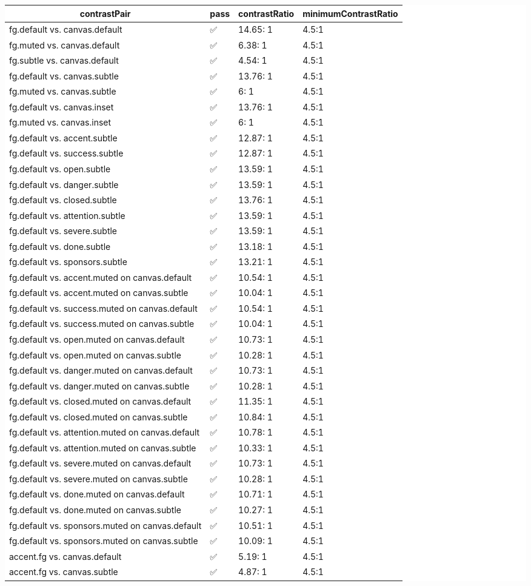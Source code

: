 | contrastPair | pass | contrastRatio | minimumContrastRatio |
| --- | --- | --- | --- |
| fg.default vs. canvas.default | ✅ | 14.65: 1 | 4.5:1 |
| fg.muted vs. canvas.default | ✅ | 6.38: 1 | 4.5:1 |
| fg.subtle vs. canvas.default | ✅ | 4.54: 1 | 4.5:1 |
| fg.default vs. canvas.subtle | ✅ | 13.76: 1 | 4.5:1 |
| fg.muted vs. canvas.subtle | ✅ | 6: 1 | 4.5:1 |
| fg.default vs. canvas.inset | ✅ | 13.76: 1 | 4.5:1 |
| fg.muted vs. canvas.inset | ✅ | 6: 1 | 4.5:1 |
| fg.default vs. accent.subtle | ✅ | 12.87: 1 | 4.5:1 |
| fg.default vs. success.subtle | ✅ | 12.87: 1 | 4.5:1 |
| fg.default vs. open.subtle | ✅ | 13.59: 1 | 4.5:1 |
| fg.default vs. danger.subtle | ✅ | 13.59: 1 | 4.5:1 |
| fg.default vs. closed.subtle | ✅ | 13.76: 1 | 4.5:1 |
| fg.default vs. attention.subtle | ✅ | 13.59: 1 | 4.5:1 |
| fg.default vs. severe.subtle | ✅ | 13.59: 1 | 4.5:1 |
| fg.default vs. done.subtle | ✅ | 13.18: 1 | 4.5:1 |
| fg.default vs. sponsors.subtle | ✅ | 13.21: 1 | 4.5:1 |
| fg.default vs. accent.muted on canvas.default | ✅ | 10.54: 1 | 4.5:1 |
| fg.default vs. accent.muted on canvas.subtle | ✅ | 10.04: 1 | 4.5:1 |
| fg.default vs. success.muted on canvas.default | ✅ | 10.54: 1 | 4.5:1 |
| fg.default vs. success.muted on canvas.subtle | ✅ | 10.04: 1 | 4.5:1 |
| fg.default vs. open.muted on canvas.default | ✅ | 10.73: 1 | 4.5:1 |
| fg.default vs. open.muted on canvas.subtle | ✅ | 10.28: 1 | 4.5:1 |
| fg.default vs. danger.muted on canvas.default | ✅ | 10.73: 1 | 4.5:1 |
| fg.default vs. danger.muted on canvas.subtle | ✅ | 10.28: 1 | 4.5:1 |
| fg.default vs. closed.muted on canvas.default | ✅ | 11.35: 1 | 4.5:1 |
| fg.default vs. closed.muted on canvas.subtle | ✅ | 10.84: 1 | 4.5:1 |
| fg.default vs. attention.muted on canvas.default | ✅ | 10.78: 1 | 4.5:1 |
| fg.default vs. attention.muted on canvas.subtle | ✅ | 10.33: 1 | 4.5:1 |
| fg.default vs. severe.muted on canvas.default | ✅ | 10.73: 1 | 4.5:1 |
| fg.default vs. severe.muted on canvas.subtle | ✅ | 10.28: 1 | 4.5:1 |
| fg.default vs. done.muted on canvas.default | ✅ | 10.71: 1 | 4.5:1 |
| fg.default vs. done.muted on canvas.subtle | ✅ | 10.27: 1 | 4.5:1 |
| fg.default vs. sponsors.muted on canvas.default | ✅ | 10.51: 1 | 4.5:1 |
| fg.default vs. sponsors.muted on canvas.subtle | ✅ | 10.09: 1 | 4.5:1 |
| accent.fg vs. canvas.default | ✅ | 5.19: 1 | 4.5:1 |
| accent.fg vs. canvas.subtle | ✅ | 4.87: 1 | 4.5:1 |